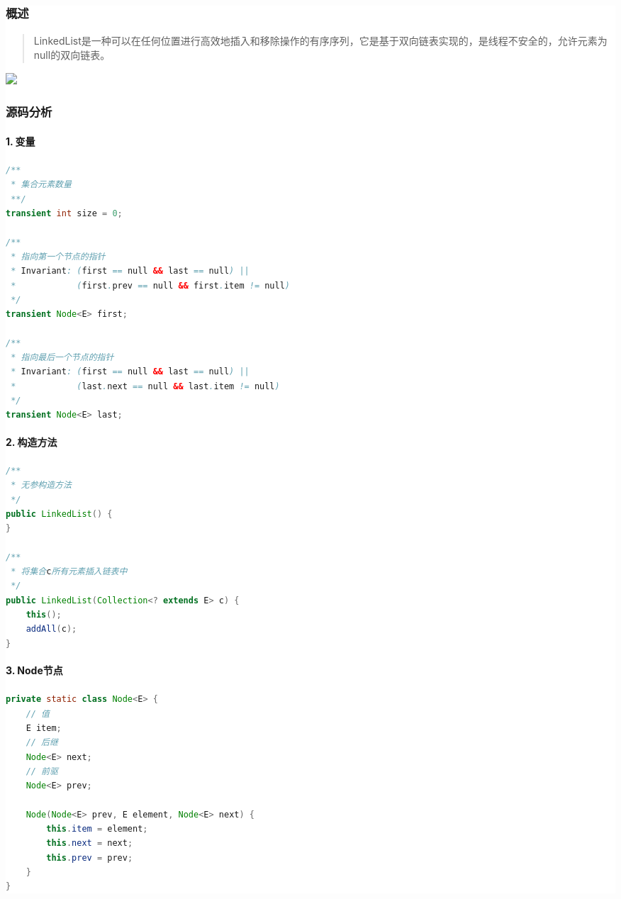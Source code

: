 ###   概述
>LinkedList是一种可以在任何位置进行高效地插入和移除操作的有序序列，它是基于双向链表实现的，是线程不安全的，允许元素为null的双向链表。


![](https://upload-images.jianshu.io/upload_images/5786888-74a8749205ec5183.png?imageMogr2/auto-orient/strip%7CimageView2/2/w/1240)
###   源码分析

####    1. 变量
```java
/**
 * 集合元素数量
 **/
transient int size = 0;

/**
 * 指向第一个节点的指针
 * Invariant: (first == null && last == null) ||
 *            (first.prev == null && first.item != null)
 */
transient Node<E> first;

/**
 * 指向最后一个节点的指针
 * Invariant: (first == null && last == null) ||
 *            (last.next == null && last.item != null)
 */
transient Node<E> last;

```

####    2. 构造方法
```java
/**
 * 无参构造方法
 */
public LinkedList() {
}

/**
 * 将集合c所有元素插入链表中
 */
public LinkedList(Collection<? extends E> c) {
    this();
    addAll(c);
}

```

####    3. Node节点
```java
private static class Node<E> {
    // 值
    E item;
    // 后继
    Node<E> next;
    // 前驱
    Node<E> prev;

    Node(Node<E> prev, E element, Node<E> next) {
        this.item = element;
        this.next = next;
        this.prev = prev;
    }
}
```